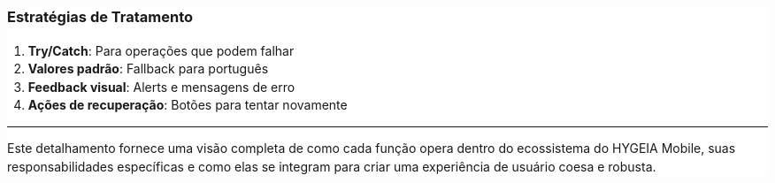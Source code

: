 ### **Estratégias de Tratamento**
1. **Try/Catch**: Para operações que podem falhar
2. **Valores padrão**: Fallback para português
3. **Feedback visual**: Alerts e mensagens de erro
4. **Ações de recuperação**: Botões para tentar novamente

---

Este detalhamento fornece uma visão completa de como cada função opera dentro do ecossistema do HYGEIA Mobile, suas responsabilidades específicas e como elas se integram para criar uma experiência de usuário coesa e robusta.